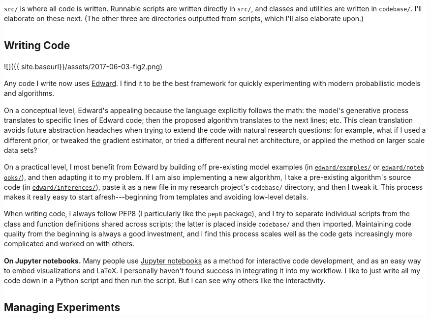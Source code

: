 `src/` is where all code is written. Runnable scripts are written
directly in `src/`, and classes and utilities are written in
`codebase/`. I'll elaborate on these next. (The other three are
directories outputted from scripts, which I'll also elaborate upon.)

## Writing Code

![]({{ site.baseurl}}/assets/2017-06-03-fig2.png)

Any code I write now uses [Edward](http://edwardlib.org).
I find it to be the best framework for
quickly experimenting with modern probabilistic models and algorithms.

On a conceptual level, Edward's
appealing because the language explicitly follows the math: the
model's generative process translates to specific lines of Edward
code; then the proposed algorithm translates to the next lines; etc. This
clean translation
avoids future abstraction headaches when trying to extend the
code with natural research questions: for example, what if I used a different
prior, or tweaked the gradient estimator, or tried a different
neural net architecture, or applied the method on larger scale data sets?

On a practical level, I most benefit from Edward by building off
pre-existing model examples
(in [`edward/examples/`](https://github.com/blei-lab/edward/tree/master/examples) or [`edward/notebooks/`](https://github.com/blei-lab/edward/tree/master/notebooks)),
and then adapting it to my problem.
If I am also implementing a new
algorithm, I take a pre-existing algorithm's source
code (in [`edward/inferences/`](https://github.com/blei-lab/edward/tree/master/edward/inferences)),
paste it as a new file in my research project's `codebase/` directory,
and then I tweak it. This process makes it really easy to start
afresh---beginning from templates and avoiding low-level details.

When writing code, I always follow PEP8 (I particularly like the
[`pep8`](https://pypi.python.org/pypi/pep8) package), and I try
to separate individual scripts from the class and function definitions shared
across scripts; the latter is placed inside `codebase/` and then imported.
Maintaining code quality from the beginning is always a good
investment, and I find this process scales well as the code gets
increasingly more complicated and worked on with others.

__On Jupyter notebooks.__
Many people use [Jupyter notebooks](http://jupyter.org)
as a method for interactive code development, and as an easy way to
embed visualizations and LaTeX. I personally haven't found
success in integrating it into my workflow. I like to just write all
my code down in a Python script and then run the script. But I can see why
others like the interactivity.

## Managing Experiments
